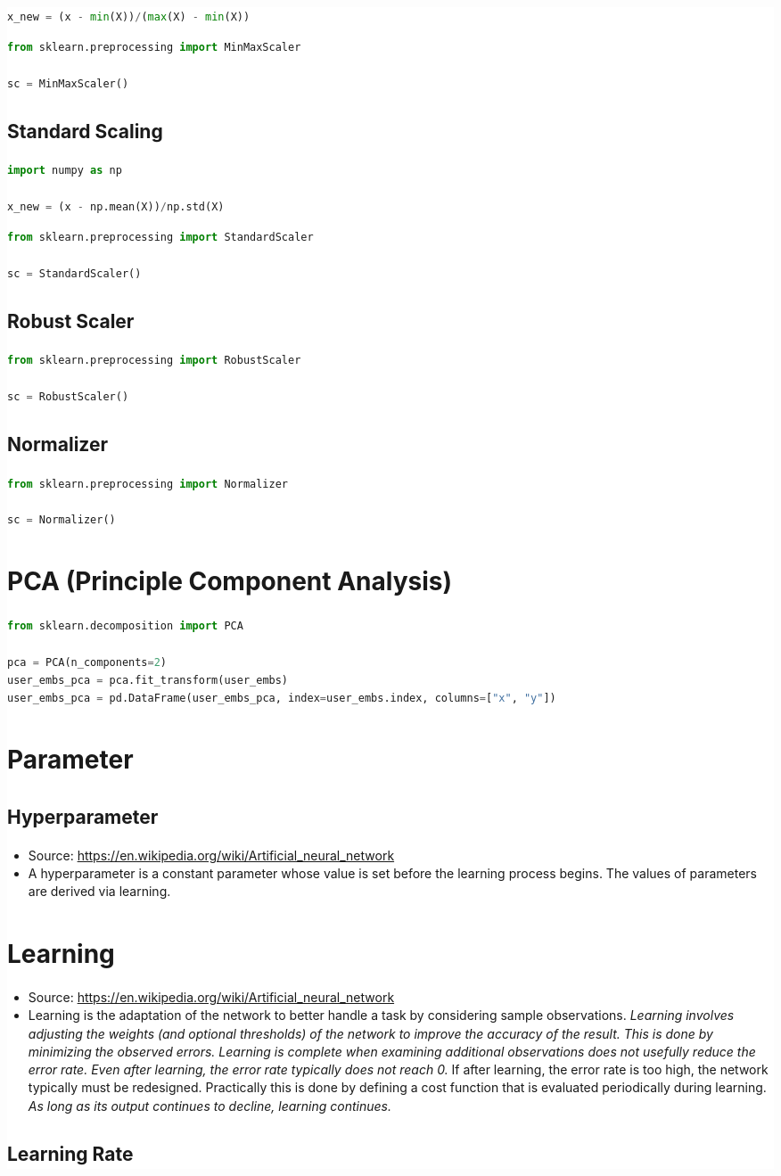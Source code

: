 ```python
x_new = (x - min(X))/(max(X) - min(X))
```
```python
from sklearn.preprocessing import MinMaxScaler

sc = MinMaxScaler()
```
## Standard Scaling
```python
import numpy as np

x_new = (x - np.mean(X))/np.std(X)
```
```python
from sklearn.preprocessing import StandardScaler

sc = StandardScaler()
```
## Robust Scaler
```python
from sklearn.preprocessing import RobustScaler

sc = RobustScaler()
```
## Normalizer
```python
from sklearn.preprocessing import Normalizer

sc = Normalizer()
```

# PCA (Principle Component Analysis)
```python
from sklearn.decomposition import PCA

pca = PCA(n_components=2)
user_embs_pca = pca.fit_transform(user_embs)
user_embs_pca = pd.DataFrame(user_embs_pca, index=user_embs.index, columns=["x", "y"])
```

# Parameter
## Hyperparameter
- Source: https://en.wikipedia.org/wiki/Artificial_neural_network
- A hyperparameter is a constant parameter whose value is set before the learning process begins. The values of parameters are derived via learning.

# Learning
- Source: https://en.wikipedia.org/wiki/Artificial_neural_network
- Learning is the adaptation of the network to better handle a task by considering sample observations. *Learning involves adjusting the weights (and optional thresholds) of the network to improve the accuracy of the result. This is done by minimizing the observed errors. Learning is complete when examining additional observations does not usefully reduce the error rate. Even after learning, the error rate typically does not reach 0.* If after learning, the error rate is too high, the network typically must be redesigned. Practically this is done by defining a cost function that is evaluated periodically during learning. *As long as its output continues to decline, learning continues.*
## Learning Rate